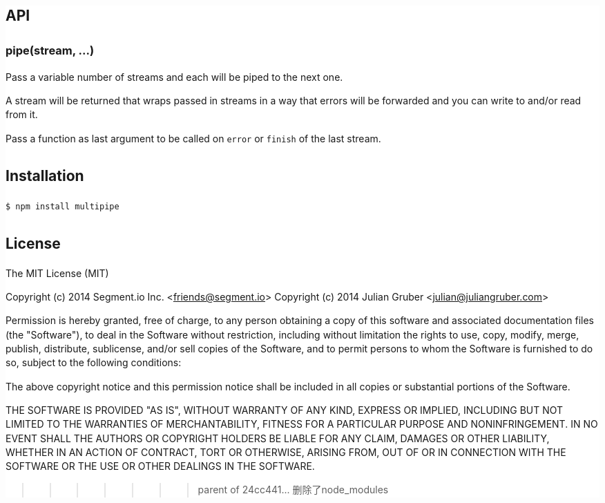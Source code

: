 ## API

### pipe(stream, ...)

Pass a variable number of streams and each will be piped to the next one.

A stream will be returned that wraps passed in streams in a way that errors will be forwarded and you can write to and/or read from it.

Pass a function as last argument to be called on `error` or `finish` of the last stream.

## Installation

```bash
$ npm install multipipe
```

## License

The MIT License (MIT)

Copyright (c) 2014 Segment.io Inc. &lt;friends@segment.io&gt;
Copyright (c) 2014 Julian Gruber &lt;julian@juliangruber.com&gt;

Permission is hereby granted, free of charge, to any person obtaining a copy
of this software and associated documentation files (the "Software"), to deal
in the Software without restriction, including without limitation the rights
to use, copy, modify, merge, publish, distribute, sublicense, and/or sell
copies of the Software, and to permit persons to whom the Software is
furnished to do so, subject to the following conditions:

The above copyright notice and this permission notice shall be included in
all copies or substantial portions of the Software.

THE SOFTWARE IS PROVIDED "AS IS", WITHOUT WARRANTY OF ANY KIND, EXPRESS OR
IMPLIED, INCLUDING BUT NOT LIMITED TO THE WARRANTIES OF MERCHANTABILITY,
FITNESS FOR A PARTICULAR PURPOSE AND NONINFRINGEMENT. IN NO EVENT SHALL THE
AUTHORS OR COPYRIGHT HOLDERS BE LIABLE FOR ANY CLAIM, DAMAGES OR OTHER
LIABILITY, WHETHER IN AN ACTION OF CONTRACT, TORT OR OTHERWISE, ARISING FROM,
OUT OF OR IN CONNECTION WITH THE SOFTWARE OR THE USE OR OTHER DEALINGS IN
THE SOFTWARE.
>>>>>>> parent of 24cc441... 删除了node_modules
